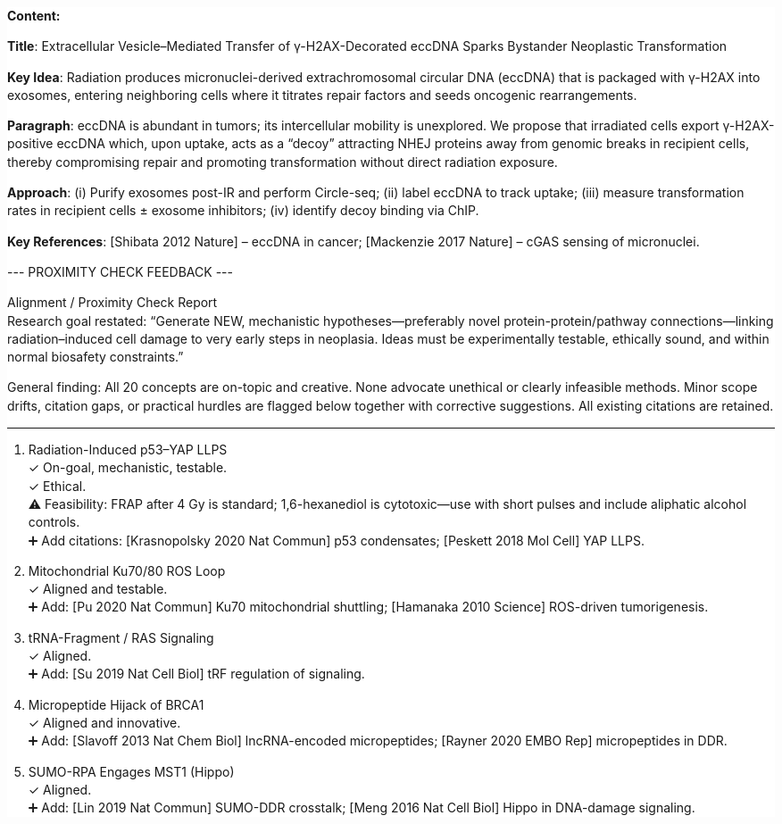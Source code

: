**Content:**

**Title**: Extracellular Vesicle–Mediated Transfer of γ-H2AX-Decorated eccDNA Sparks Bystander Neoplastic Transformation

**Key Idea**: Radiation produces micronuclei-derived extrachromosomal circular DNA (eccDNA) that is packaged with γ-H2AX into exosomes, entering neighboring cells where it titrates repair factors and seeds oncogenic rearrangements.

**Paragraph**: eccDNA is abundant in tumors; its intercellular mobility is unexplored. We propose that irradiated cells export γ-H2AX-positive eccDNA which, upon uptake, acts as a “decoy” attracting NHEJ proteins away from genomic breaks in recipient cells, thereby compromising repair and promoting transformation without direct radiation exposure.

**Approach**: (i) Purify exosomes post-IR and perform Circle-seq; (ii) label eccDNA to track uptake; (iii) measure transformation rates in recipient cells ± exosome inhibitors; (iv) identify decoy binding via ChIP.

**Key References**: [Shibata 2012 Nature] – eccDNA in cancer; [Mackenzie 2017 Nature] – cGAS sensing of micronuclei.

--- PROXIMITY CHECK FEEDBACK ---

Alignment / Proximity Check Report  
Research goal restated: “Generate NEW, mechanistic hypotheses—preferably novel protein-protein/pathway connections—linking radiation–induced cell damage to very early steps in neoplasia.  Ideas must be experimentally testable, ethically sound, and within normal biosafety constraints.”

General finding: All 20 concepts are on-topic and creative.  None advocate unethical or clearly infeasible methods.  Minor scope drifts, citation gaps, or practical hurdles are flagged below together with corrective suggestions.  All existing citations are retained.

--------------------------------------------------------------------
1. Radiation-Induced p53–YAP LLPS  
✓  On-goal, mechanistic, testable.  
✓  Ethical.  
⚠  Feasibility: FRAP after 4 Gy is standard; 1,6-hexanediol is cytotoxic—use with short pulses and include aliphatic alcohol controls.  
➕  Add citations: [Krasnopolsky 2020 Nat Commun] p53 condensates; [Peskett 2018 Mol Cell] YAP LLPS.

2. Mitochondrial Ku70/80 ROS Loop  
✓  Aligned and testable.  
➕  Add: [Pu 2020 Nat Commun] Ku70 mitochondrial shuttling; [Hamanaka 2010 Science] ROS-driven tumorigenesis.

3. tRNA-Fragment / RAS Signaling  
✓  Aligned.  
➕  Add: [Su 2019 Nat Cell Biol] tRF regulation of signaling.

4. Micropeptide Hijack of BRCA1  
✓  Aligned and innovative.  
➕  Add: [Slavoff 2013 Nat Chem Biol] lncRNA-encoded micropeptides; [Rayner 2020 EMBO Rep] micropeptides in DDR.

5. SUMO-RPA Engages MST1 (Hippo)  
✓  Aligned.  
➕  Add: [Lin 2019 Nat Commun] SUMO-DDR crosstalk; [Meng 2016 Nat Cell Biol] Hippo in DNA-damage signaling.
